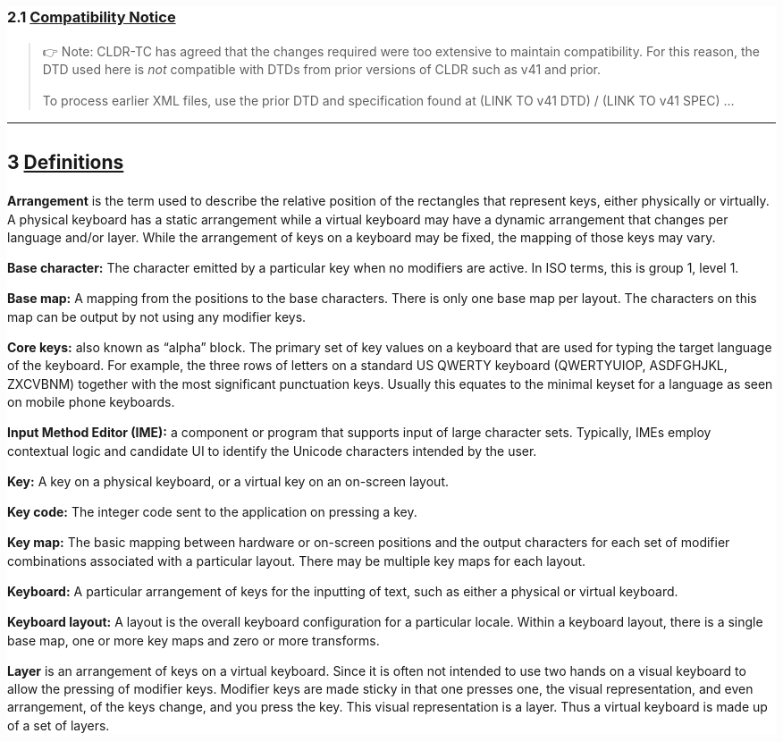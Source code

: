 ### 2.1 <a name="Compatibility_Notice" href="#Compatibility_Notice">Compatibility Notice</a>

> :point_right: Note: CLDR-TC has agreed that the changes required were too extensive to maintain compatibility. For this reason, the DTD used here is _not_ compatible with DTDs from prior versions of CLDR such as v41 and prior.
>
> To process earlier XML files, use the prior DTD and specification found at  (LINK TO v41 DTD) / (LINK TO v41 SPEC) …

* * *

## 3 <a name="Definitions" href="#Definitions">Definitions</a>

**Arrangement** is the term used to describe the relative position of the rectangles that represent keys, either physically or virtually. A physical keyboard has a static arrangement while a virtual keyboard may have a dynamic arrangement that changes per language and/or layer. While the arrangement of keys on a keyboard may be fixed, the mapping of those keys may vary.

**Base character:** The character emitted by a particular key when no modifiers are active. In ISO terms, this is group 1, level 1.

**Base map:** A mapping from the positions to the base characters. There is only one base map per layout. The characters on this map can be output by not using any modifier keys.

**Core keys:** also known as “alpha” block. The primary set of key values on a keyboard that are used for typing the target language of the keyboard. For example, the three rows of letters on a standard US QWERTY keyboard (QWERTYUIOP, ASDFGHJKL, ZXCVBNM) together with the most significant punctuation keys. Usually this equates to the minimal keyset for a language as seen on mobile phone keyboards.



**Input Method Editor (IME):** a component or program that supports input of large character sets. Typically, IMEs employ contextual logic and candidate UI to identify the Unicode characters intended by the user.



**Key:** A key on a physical keyboard, or a virtual key on an on-screen layout.

**Key code:** The integer code sent to the application on pressing a key.

**Key map:** The basic mapping between hardware or on-screen positions and the output characters for each set of modifier combinations associated with a particular layout. There may be multiple key maps for each layout.

**Keyboard:** A particular arrangement of keys for the inputting of text, such as either a physical or virtual keyboard.

**Keyboard layout:** A layout is the overall keyboard configuration for a particular locale. Within a keyboard layout, there is a single base map, one or more key maps and zero or more transforms.

**Layer** is an arrangement of keys on a virtual keyboard. Since it is often not intended to use two hands on a visual keyboard to allow the pressing of modifier keys. Modifier keys are made sticky in that one presses one, the visual representation, and even arrangement, of the keys change, and you press the key. This visual representation is a layer. Thus a virtual keyboard is made up of a set of layers.
